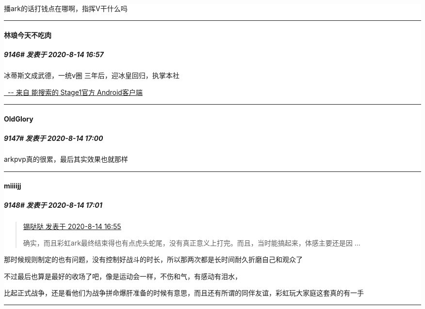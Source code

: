 


播ark的话打钱点在哪啊，指挥V干什么吗







-----

####  林琅今天不吃肉  
##### 9146#       发表于 2020-8-14 16:57




冰蒂斯文成武德，一统v圈
三年后，迎冰皇回归，执掌本社

[  -- 来自 能搜索的 Stage1官方 Android客户端](https://www.coolapk.com/apk/140634)







-----

####  OldGlory  
##### 9147#       发表于 2020-8-14 17:00




arkpvp真的很累，最后其实效果也就那样







-----

####  miiiijj  
##### 9148#       发表于 2020-8-14 17:01



<blockquote><a href="httphttps://bbs.saraba1st.com/2b/forum.php?mod=redirect&amp;goto=findpost&amp;pid=48429479&amp;ptid=1949964" target="_blank">锡哒哒 发表于 2020-8-14 16:55</a>

确实，而且彩虹ark最终结束得也有点虎头蛇尾，没有真正意义上打完。而且，当时能搞起来，体感主要还是因 ...</blockquote>
那时候规则制定的也有问题，没有控制好战斗的时长，所以那两次都是长时间耐久折磨自己和观众了

不过最后也算是最好的收场了吧，像是运动会一样，不伤和气，有感动有泪水，

比起正式战争，还是看他们为战争拼命爆肝准备的时候有意思，而且还有所谓的同伴友谊，彩虹玩大家庭这套真的有一手







-----
